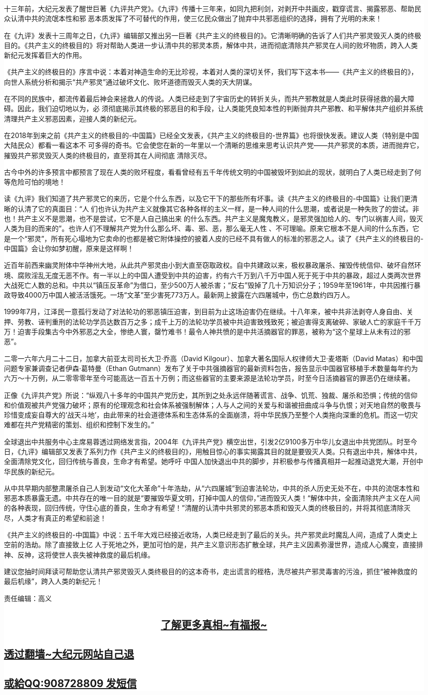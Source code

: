 十三年前，大纪元发表了醒世巨著《九评共产党》。《九评》传播十三年来，如同九把利剑，对剥开中共画皮，戳穿谎言、揭露邪恶、帮助民众认清中共的流氓本性和邪
恶本质发挥了不可替代的作用，使三亿民众做出了抛弃中共邪恶组织的选择，拥有了光明的未来！

在《九评》发表十三周年之日，《九评》编辑部又推出另一巨著《共产主义的终极目的》。它清晰明确的告诉了人们共产邪灵毁灭人类的终极目的。《共产主义的终极目的》将对帮助人类进一步认清中共的邪灵本质，解体中共，进而彻底清除共产邪灵在人间的败坏物质，跨入人类新纪元发挥着巨大的作用。

《共产主义的终极目的》序言中说：本着对神造生命的无比珍视，本着对人类的深切关怀，我们写下这本书——《共产主义的终极目的》，向世人系统分析和揭示“共产邪灵”通过破坏文化、败坏道德而毁灭人类的天大阴谋。

在不同的民族中，都流传着最后神会来拯救人的传说。人类已经走到了宇宙历史的转折关头，而共产邪教就是人类此时获得拯救的最大障碍。因此，我们迫切地以为，必
须彻底揭示其终极的邪恶目的和手段，让人类能凭良知本性的判断抛弃共产邪教、和平解体共产组织并系统清理共产主义邪恶因素，迎接人类的新纪元。

在2018年到来之前《共产主义的终极目的-中国篇》已经全文发表，《共产主义的终极目的-世界篇》也将很快发表。建议人类（特别是中国大陆民众）都看一看这本不
可多得的奇书。它会使您在新的一年里以一个清晰的思维来思考认识共产党——共产邪灵的本质，进而抛弃它，摧毁共产邪灵毁灭人类的终极目的，直至将其在人间彻底
清除灭尽。

古今中外的许多预言中都预言了现在人类的败坏程度，看看曾经有五千年传统文明的中国被毁坏到如此的现状，就明白了人类已经走到了何等危险可怕的境地！

读《九评》我们知道了共产邪灵它的来历，它是个什么东西，以及它干下的那些所有坏事。读《共产主义的终极目的-中国篇》让我们更清晰的认清了它的真面目：“人
们也许认为共产主义就像其它各种各样的主义一样，是一种人间的什么思潮，或者说是一种失败了的尝试。非也！共产主义不是思潮，也不是尝试，它不是人自己搞出来
的什么东西。共产主义是魔鬼教义，是邪灵强加给人的、专门以祸害人间，毁灭人类为目的而来的”。也许人们不理解共产党为什么那么坏、毒、邪、恶，那么毫无人性
、不可理喻。原来它根本不是人间的什么东西，它是一个“邪灵”，所有死心塌地为它卖命的也都是被它附体操控的披着人皮的已经不具有做人的标准的邪恶之人。读了《共产主义的终极目的-中国篇》会让你如梦初醒，原来是这样啊！

近百年前西来幽灵附体中华神州大地，从此共产邪灵由小到大直至窃取政权。自中共建政以来，极权暴政屠杀、摧毁传统信仰、破坏自然环境、腐败淫乱无度无恶不作。有一半以上的中国人遭受到中共的迫害，约有六千万到八千万中国人死于死于中共的暴政，超过人类两次世界大战死亡人数的总和。中共以“镇压反革命”为借口，至少500万人被杀害；“反右”毁掉了几十万知识分子；1959年至1961年，中共因推行暴政导致4000万中国人被活活饿死。一场“文革”至少害死773万人。最新网上披露在六四屠城中，伤亡总数约四万人。

1999年7月，江泽民一意孤行发动了对法轮功的邪恶镇压迫害，到目前为止这场迫害仍在继续。十八年来，被中共非法剥夺人身自由、关押、劳教、诬判重刑的法轮功学员达数百万之多；成千上万的法轮功学员被中共迫害致残致死；被迫害得支离破碎、家破人亡的家庭千千万万！迫害手段集古今中外邪恶之大全，惨绝人寰，罄竹难书！最令人神共愤的是中共活摘器官的罪恶，被称为“这个星球上从未有过的邪恶”。

二零一六年六月二十二日，加拿大前亚太司司长大卫‧乔高（David Kilgour）、加拿大著名国际人权律师大卫‧麦塔斯（David Matas）和中国问题专家兼调查记者伊森‧葛特曼（Ethan Gutmann）发布了关于中共强摘器官的最新资料包告，报告显示中国器官移植手术数量每年约为六万～十万例，从二零零零年至今可能高达一百五十万例；而这些器官的主要来源是法轮功学员，时至今日活摘器官的罪恶仍在继续著。

正像《九评共产党》所说：“纵观八十多年的中国共产党历史，其所到之处永远伴随著谎言、战争、饥荒、独裁、屠杀和恐惧；传统的信仰和价值观被共产党强力破坏；原有的伦理观念和社会体系被强制解体；人与人之间的关爱与和谐被扭曲成斗争与仇恨；对天地自然的敬畏与珍惜变成妄自尊大的‘战天斗地’，由此带来的社会道德体系和生态体系的全面崩溃，将中华民族乃至整个人类拖向深重的危机。而这一切灾难都在共产党精密的策划、组织和控制下发生的。”

全球退出中共服务中心主席易蓉透过网络发言指，2004年《九评共产党》横空出世，引发2亿9100多万中华儿女退出中共党团队。时至今日，《九评》编辑部又发表了系列力作《共产主义的终极目的》，用触目惊心的事实揭露其目的就是要毁灭人类。只有退出中共，解体中共，全面清除党文化，回归传统与善良，生命才有希望。她呼吁
中国人加快退出中共的脚步，并积极参与传播真相并一起推动退党大潮，开创中华民族的新纪元。

从中共早期内部整肃屠杀自己人到发动“文化大革命”十年浩劫，从“六四屠城”到迫害法轮功，中共的杀人历史无处不在，中共的流氓本性和邪恶本质暴露无遗。中共存在的唯一目的就是“要摧毁华夏文明，打掉中国人的信仰，”进而毁灭人类！“解体中共，全面清除共产主义在人间的各种表现，回归传统，守住心底的善良，生命才有希望！”清醒的认清中共邪灵的邪恶本质和毁灭人类的终极目的，并将其彻底清除灭尽，人类才有真正的希望和前途！

《共产主义的终极目的-中国篇》中说：五千年大戏已经接近收场，人类已经走到了最后的关头。共产邪灵此时魔乱人间，造成了人类史上空前的浩劫。除了直接致上亿
人于死地之外，更加可怕的是，共产主义意识形态扩散全球，共产主义因素弥漫世界，造成人心魔变，直接排神、反神，这将使世人丧失被神救度的最后机缘。

建议您抽时间拜读可帮助您认清共产邪灵毁灭人类终极目的的这本奇书，走出谎言的桎梏，洗尽被共产邪灵毒害的污浊，抓住“被神救度的最后机缘”，跨入人类的新纪元！

责任编辑：高义

<tbody> 
<h2 align="center"><td><a href="https://git.io/duun">了解更多真相~有福报~</a></td></h2></p>
<td><h2><a href='https://git.io/epf'>透过翻墙~大纪元网站自己退</a></h2></td>
<td><h2><a href='https://git.io/duun'>或給QQ:908728809 发短信</a></h2></td>
</tr>	
</tbody> 
